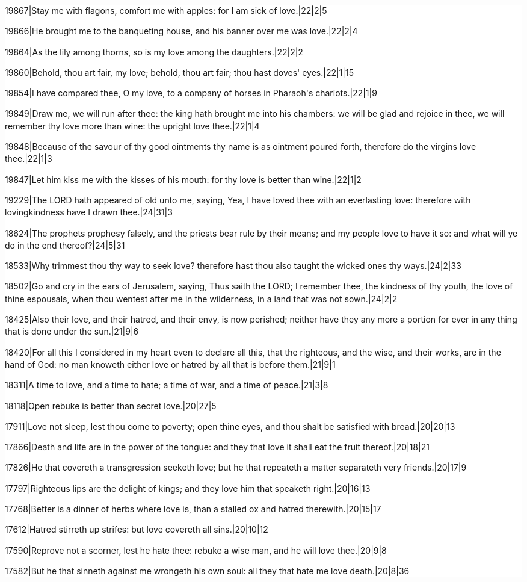 19867|Stay me with flagons, comfort me with apples: for I am sick of love.|22|2|5

19866|He brought me to the banqueting house, and his banner over me was love.|22|2|4

19864|As the lily among thorns, so is my love among the daughters.|22|2|2

19860|Behold, thou art fair, my love; behold, thou art fair; thou hast doves' eyes.|22|1|15

19854|I have compared thee, O my love, to a company of horses in Pharaoh's chariots.|22|1|9

19849|Draw me, we will run after thee: the king hath brought me into his chambers: we will be glad and rejoice in thee, we will remember thy love more than wine: the upright love thee.|22|1|4

19848|Because of the savour of thy good ointments thy name is as ointment poured forth, therefore do the virgins love thee.|22|1|3

19847|Let him kiss me with the kisses of his mouth: for thy love is better than wine.|22|1|2

19229|The LORD hath appeared of old unto me, saying, Yea, I have loved thee with an everlasting love: therefore with lovingkindness have I drawn thee.|24|31|3

18624|The prophets prophesy falsely, and the priests bear rule by their means; and my people love to have it so: and what will ye do in the end thereof?|24|5|31

18533|Why trimmest thou thy way to seek love? therefore hast thou also taught the wicked ones thy ways.|24|2|33

18502|Go and cry in the ears of Jerusalem, saying, Thus saith the LORD; I remember thee, the kindness of thy youth, the love of thine espousals, when thou wentest after me in the wilderness, in a land that was not sown.|24|2|2

18425|Also their love, and their hatred, and their envy, is now perished; neither have they any more a portion for ever in any thing that is done under the sun.|21|9|6

18420|For all this I considered in my heart even to declare all this, that the righteous, and the wise, and their works, are in the hand of God: no man knoweth either love or hatred by all that is before them.|21|9|1

18311|A time to love, and a time to hate; a time of war, and a time of peace.|21|3|8

18118|Open rebuke is better than secret love.|20|27|5

17911|Love not sleep, lest thou come to poverty; open thine eyes, and thou shalt be satisfied with bread.|20|20|13

17866|Death and life are in the power of the tongue: and they that love it shall eat the fruit thereof.|20|18|21

17826|He that covereth a transgression seeketh love; but he that repeateth a matter separateth very friends.|20|17|9

17797|Righteous lips are the delight of kings; and they love him that speaketh right.|20|16|13

17768|Better is a dinner of herbs where love is, than a stalled ox and hatred therewith.|20|15|17

17612|Hatred stirreth up strifes: but love covereth all sins.|20|10|12

17590|Reprove not a scorner, lest he hate thee: rebuke a wise man, and he will love thee.|20|9|8

17582|But he that sinneth against me wrongeth his own soul: all they that hate me love death.|20|8|36
